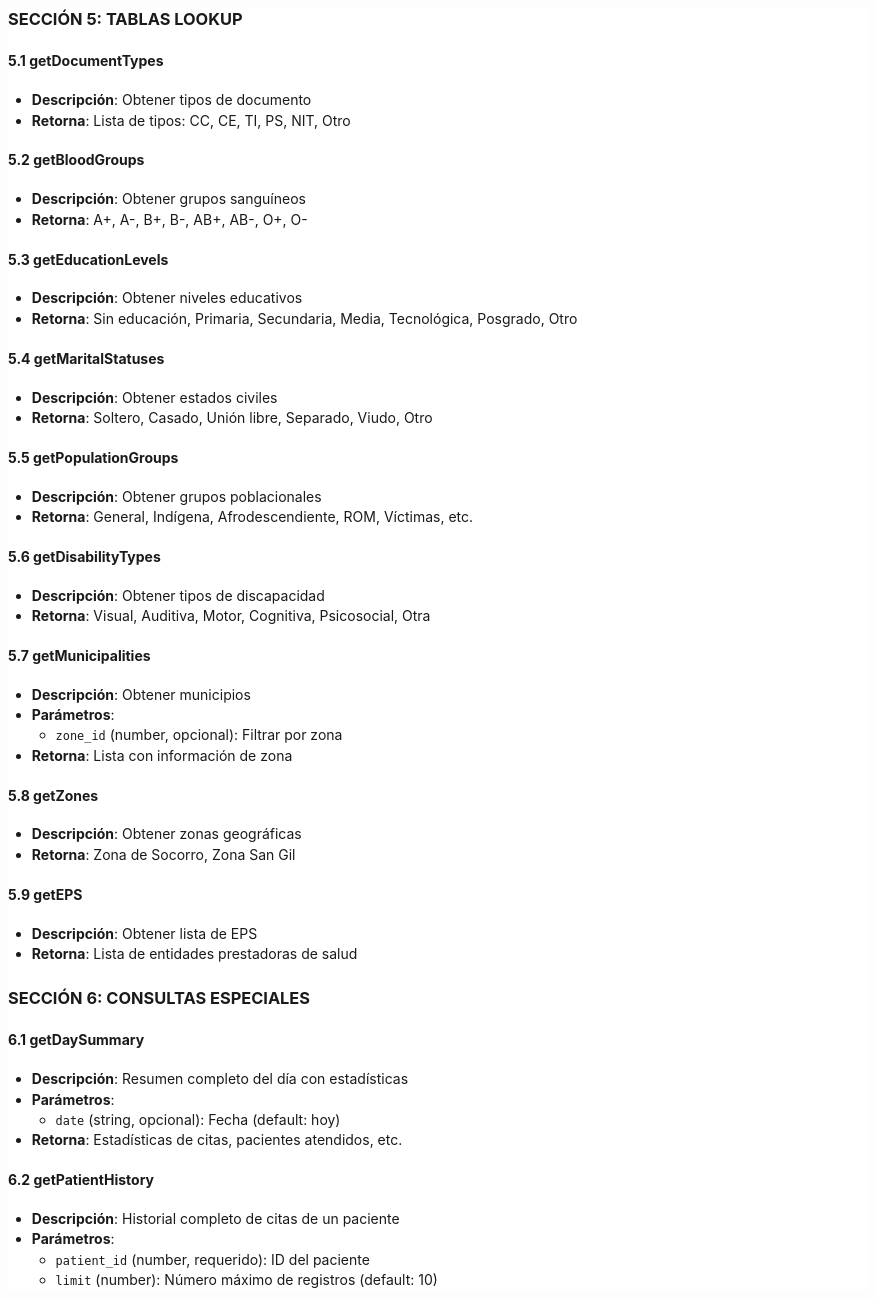 ### SECCIÓN 5: TABLAS LOOKUP

#### 5.1 getDocumentTypes
- **Descripción**: Obtener tipos de documento
- **Retorna**: Lista de tipos: CC, CE, TI, PS, NIT, Otro

#### 5.2 getBloodGroups
- **Descripción**: Obtener grupos sanguíneos
- **Retorna**: A+, A-, B+, B-, AB+, AB-, O+, O-

#### 5.3 getEducationLevels
- **Descripción**: Obtener niveles educativos
- **Retorna**: Sin educación, Primaria, Secundaria, Media, Tecnológica, Posgrado, Otro

#### 5.4 getMaritalStatuses
- **Descripción**: Obtener estados civiles
- **Retorna**: Soltero, Casado, Unión libre, Separado, Viudo, Otro

#### 5.5 getPopulationGroups
- **Descripción**: Obtener grupos poblacionales
- **Retorna**: General, Indígena, Afrodescendiente, ROM, Víctimas, etc.

#### 5.6 getDisabilityTypes
- **Descripción**: Obtener tipos de discapacidad
- **Retorna**: Visual, Auditiva, Motor, Cognitiva, Psicosocial, Otra

#### 5.7 getMunicipalities
- **Descripción**: Obtener municipios
- **Parámetros**:
  - `zone_id` (number, opcional): Filtrar por zona
- **Retorna**: Lista con información de zona

#### 5.8 getZones
- **Descripción**: Obtener zonas geográficas
- **Retorna**: Zona de Socorro, Zona San Gil

#### 5.9 getEPS
- **Descripción**: Obtener lista de EPS
- **Retorna**: Lista de entidades prestadoras de salud

### SECCIÓN 6: CONSULTAS ESPECIALES

#### 6.1 getDaySummary
- **Descripción**: Resumen completo del día con estadísticas
- **Parámetros**:
  - `date` (string, opcional): Fecha (default: hoy)
- **Retorna**: Estadísticas de citas, pacientes atendidos, etc.

#### 6.2 getPatientHistory
- **Descripción**: Historial completo de citas de un paciente
- **Parámetros**:
  - `patient_id` (number, requerido): ID del paciente
  - `limit` (number): Número máximo de registros (default: 10)
